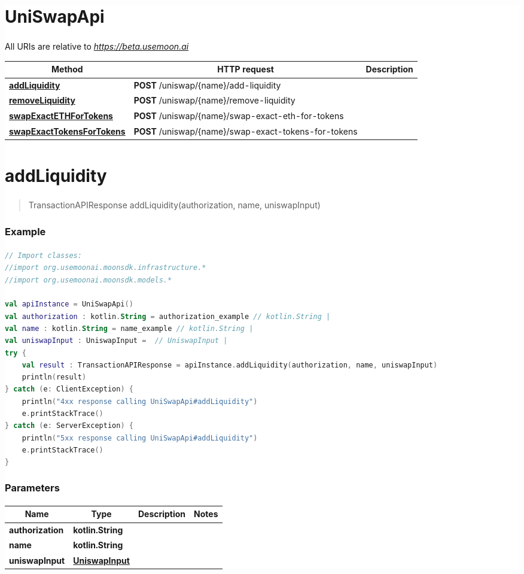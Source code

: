 # UniSwapApi

All URIs are relative to *https://beta.usemoon.ai*

Method | HTTP request | Description
------------- | ------------- | -------------
[**addLiquidity**](UniSwapApi.md#addLiquidity) | **POST** /uniswap/{name}/add-liquidity | 
[**removeLiquidity**](UniSwapApi.md#removeLiquidity) | **POST** /uniswap/{name}/remove-liquidity | 
[**swapExactETHForTokens**](UniSwapApi.md#swapExactETHForTokens) | **POST** /uniswap/{name}/swap-exact-eth-for-tokens | 
[**swapExactTokensForTokens**](UniSwapApi.md#swapExactTokensForTokens) | **POST** /uniswap/{name}/swap-exact-tokens-for-tokens | 


<a id="addLiquidity"></a>
# **addLiquidity**
> TransactionAPIResponse addLiquidity(authorization, name, uniswapInput)



### Example
```kotlin
// Import classes:
//import org.usemoonai.moonsdk.infrastructure.*
//import org.usemoonai.moonsdk.models.*

val apiInstance = UniSwapApi()
val authorization : kotlin.String = authorization_example // kotlin.String | 
val name : kotlin.String = name_example // kotlin.String | 
val uniswapInput : UniswapInput =  // UniswapInput | 
try {
    val result : TransactionAPIResponse = apiInstance.addLiquidity(authorization, name, uniswapInput)
    println(result)
} catch (e: ClientException) {
    println("4xx response calling UniSwapApi#addLiquidity")
    e.printStackTrace()
} catch (e: ServerException) {
    println("5xx response calling UniSwapApi#addLiquidity")
    e.printStackTrace()
}
```

### Parameters

Name | Type | Description  | Notes
------------- | ------------- | ------------- | -------------
 **authorization** | **kotlin.String**|  |
 **name** | **kotlin.String**|  |
 **uniswapInput** | [**UniswapInput**](UniswapInput.md)|  |
